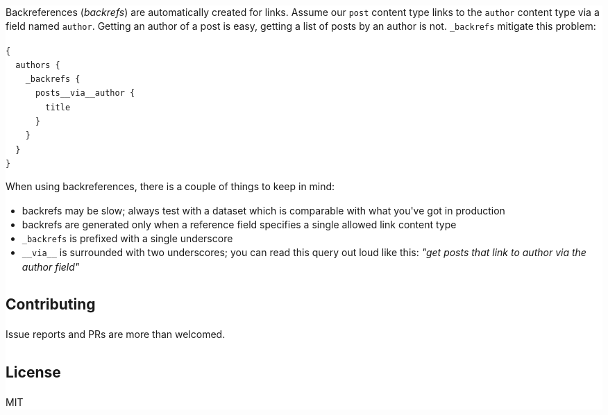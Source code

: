 Backreferences (_backrefs_) are automatically created for links. Assume our `post` content type links to the `author` content type via a field named `author`. Getting an author of a post is easy, getting a list of posts by an author is not. `_backrefs` mitigate this problem:

```graphql
{
  authors {
    _backrefs {
      posts__via__author {
        title
      }
    }
  }
}
```

When using backreferences, there is a couple of things to keep in mind:

- backrefs may be slow; always test with a dataset which is comparable with what you've got in production
- backrefs are generated only when a reference field specifies a single allowed link content type
- `_backrefs` is prefixed with a single underscore
- `__via__` is surrounded with two underscores; you can read this query out loud like this: _"get posts that link to author via the author field"_


## Contributing

Issue reports and PRs are more than welcomed.


## License

MIT
